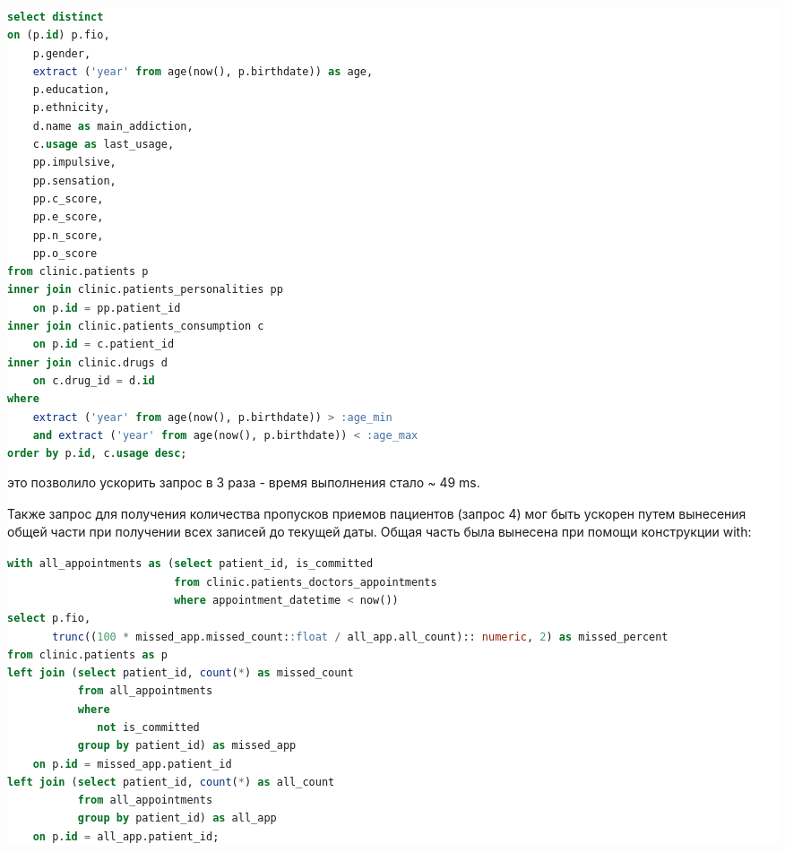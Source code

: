 ```sql
select distinct
on (p.id) p.fio,
    p.gender,
    extract ('year' from age(now(), p.birthdate)) as age,
    p.education,
    p.ethnicity,
    d.name as main_addiction,
    c.usage as last_usage,
    pp.impulsive,
    pp.sensation,
    pp.c_score,
    pp.e_score,
    pp.n_score,
    pp.o_score
from clinic.patients p
inner join clinic.patients_personalities pp
    on p.id = pp.patient_id
inner join clinic.patients_consumption c
    on p.id = c.patient_id
inner join clinic.drugs d
    on c.drug_id = d.id
where 
    extract ('year' from age(now(), p.birthdate)) > :age_min 
    and extract ('year' from age(now(), p.birthdate)) < :age_max
order by p.id, c.usage desc;
```

это позволило ускорить запрос в 3 раза - время выполнения стало ~ 49 ms.

Также запрос для получения количества пропусков приемов пациентов (запрос 4) мог быть ускорен путем вынесения общей
части
при получении всех записей до текущей даты.
Общая часть была вынесена при помощи конструкции with:

```sql
with all_appointments as (select patient_id, is_committed
                          from clinic.patients_doctors_appointments
                          where appointment_datetime < now())
select p.fio,
       trunc((100 * missed_app.missed_count::float / all_app.all_count):: numeric, 2) as missed_percent
from clinic.patients as p
left join (select patient_id, count(*) as missed_count
           from all_appointments
           where 
              not is_committed
           group by patient_id) as missed_app
    on p.id = missed_app.patient_id
left join (select patient_id, count(*) as all_count
           from all_appointments
           group by patient_id) as all_app
    on p.id = all_app.patient_id;
```
